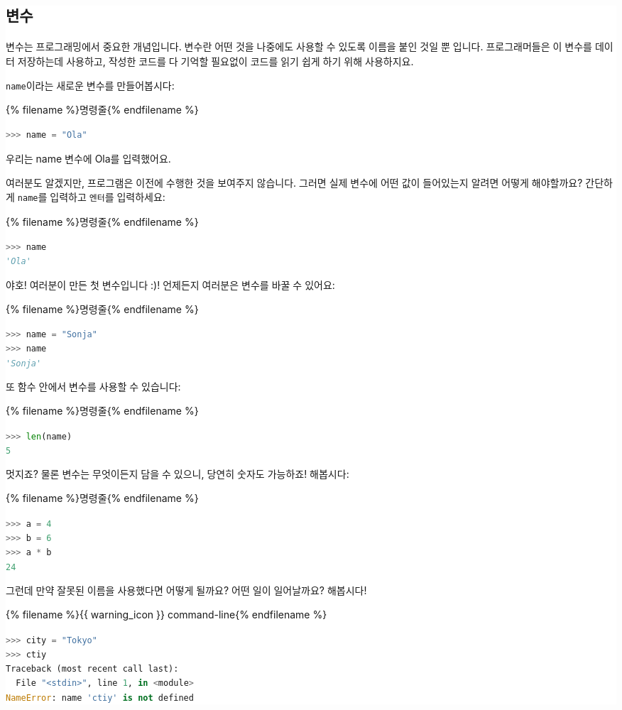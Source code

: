 ## 변수

변수는 프로그래밍에서 중요한 개념입니다. 변수란 어떤 것을 나중에도 사용할 수 있도록 이름을 붙인 것일 뿐 입니다. 프로그래머들은 이 변수를 데이터 저장하는데 사용하고, 작성한 코드를 다 기억할 필요없이 코드를 읽기 쉽게 하기 위해 사용하지요.

`name`이라는 새로운 변수를 만들어봅시다:

{% filename %}명령줄{% endfilename %}

```python
>>> name = "Ola"
```

우리는 name 변수에 Ola를 입력했어요.

여러분도 알겠지만, 프로그램은 이전에 수행한 것을 보여주지 않습니다. 그러면 실제 변수에 어떤 값이 들어있는지 알려면 어떻게 해야할까요? 간단하게 `name`를 입력하고 `엔터`를 입력하세요:

{% filename %}명령줄{% endfilename %}

```python
>>> name
'Ola'
```

야호! 여러분이 만든 첫 변수입니다 :)! 언제든지 여러분은 변수를 바꿀 수 있어요:

{% filename %}명령줄{% endfilename %}

```python
>>> name = "Sonja"
>>> name
'Sonja'
```

또 함수 안에서 변수를 사용할 수 있습니다:

{% filename %}명령줄{% endfilename %}

```python
>>> len(name)
5
```

멋지죠? 물론 변수는 무엇이든지 담을 수 있으니, 당연히 숫자도 가능하죠! 해봅시다:

{% filename %}명령줄{% endfilename %}

```python
>>> a = 4
>>> b = 6
>>> a * b
24
```

그런데 만약 잘못된 이름을 사용했다면 어떻게 될까요? 어떤 일이 일어날까요? 해봅시다!

{% filename %}{{ warning_icon }} command-line{% endfilename %}

```python
>>> city = "Tokyo"
>>> ctiy
Traceback (most recent call last):
  File "<stdin>", line 1, in <module>
NameError: name 'ctiy' is not defined
```
